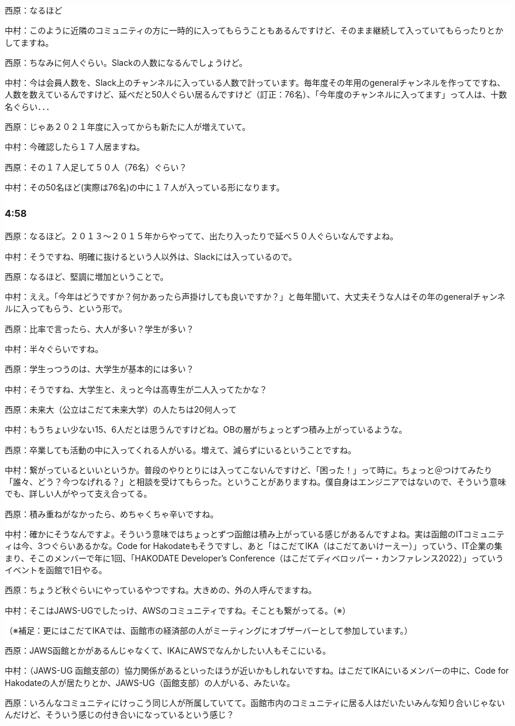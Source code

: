 西原：なるほど  
  
中村：このように近隣のコミュニティの方に一時的に入ってもらうこともあるんですけど、そのまま継続して入っていてもらったりとかしてますね。  
  
西原：ちなみに何人ぐらい。Slackの人数になるんでしょうけど。  
  
中村：今は会員人数を、Slack上のチャンネルに入っている人数で計っています。毎年度その年用のgeneralチャンネルを作ってですね、人数を数えているんですけど、延べだと50人ぐらい居るんですけど（訂正：76名）、「今年度のチャンネルに入ってます」って人は、十数名ぐらい．．．  
  
西原：じゃあ２０２１年度に入ってからも新たに人が増えていて。  
  
中村：今確認したら１７人居ますね。  
  
西原：その１７人足して５０人（76名）ぐらい？  
  
中村：その50名ほど(実際は76名)の中に１７人が入っている形になります。  
  
### 4:58  
  
西原：なるほど。２０１３〜２０１５年からやってて、出たり入ったりで延べ５０人ぐらいなんですよね。  
  
中村：そうですね、明確に抜けるという人以外は、Slackには入っているので。  
  
西原：なるほど、堅調に増加ということで。  
  
中村：ええ。「今年はどうですか？何かあったら声掛けしても良いですか？」と毎年聞いて、大丈夫そうな人はその年のgeneralチャンネルに入ってもらう、という形で。  
  
西原：比率で言ったら、大人が多い？学生が多い？  
  
中村：半々ぐらいですね。  
  
西原：学生っつうのは、大学生が基本的には多い？  
  
中村：そうですね、大学生と、えっと今は高専生が二人入ってたかな？  
  
西原：未来大（公立はこだて未来大学）の人たちは20何人って  
  
中村：もうちょい少ない15、6人だとは思うんですけどね。OBの層がちょっとずつ積み上がっているような。  
  
西原：卒業しても活動の中に入ってくれる人がいる。増えて、減らずにいるということですね。  
  
中村：繋がっているといいというか。普段のやりとりには入ってこないんですけど、「困った！」って時に。ちょっと＠つけてみたり「誰々、どう？今つなげれる？」と相談を受けてもらった。ということがありますね。僕自身はエンジニアではないので、そういう意味でも、詳しい人がやって支え合ってる。  
  
西原：積み重ねがなかったら、めちゃくちゃ辛いですね。  
  
中村：確かにそうなんですよ。そういう意味ではちょっとずつ函館は積み上がっている感じがあるんですよね。実は函館のITコミュニティは今、3つぐらいあるかな。Code for Hakodateもそうですし、あと「はこだてIKA（はこだてあいけーえー）」っていう、IT企業の集まり、そこのメンバーで年に1回、「HAKODATE Developer’s Conference（はこだてディベロッパー・カンファレンス2022）」っていうイベントを函館で1日やる。  
  
西原：ちょうど秋ぐらいにやっているやつですね。大きめの、外の人呼んでますね。  
  
中村：そこはJAWS-UGでしたっけ、AWSのコミュニティですね。そことも繋がってる。（※）  
  
（※補足：更にはこだてIKAでは、函館市の経済部の人がミーティングにオブザーバーとして参加しています。）  
  
西原：JAWS函館とかがあるんじゃなくて、IKAにAWSでなんかしたい人もそこにいる。  
  
中村：（JAWS-UG 函館支部の）協力関係があるといったほうが近いかもしれないですね。はこだてIKAにいるメンバーの中に、Code for Hakodateの人が居たりとか、JAWS-UG（函館支部）の人がいる、みたいな。  
  
西原：いろんなコミュニティにけっこう同じ人が所属していてて。函館市内のコミュニティに居る人はだいたいみんな知り合いじゃないんだけど、そういう感じの付き合いになっているという感じ？  
  
